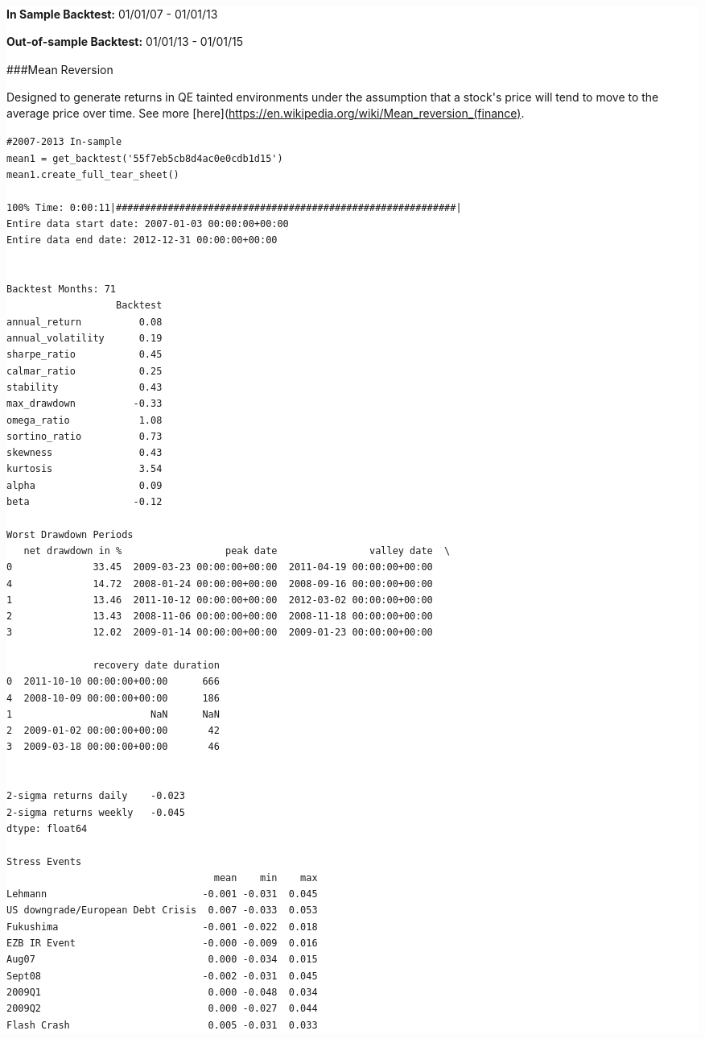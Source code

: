 **In Sample Backtest:** 01/01/07 - 01/01/13

**Out-of-sample Backtest:** 01/01/13 - 01/01/15

###Mean Reversion

Designed to generate returns in QE tainted environments under the assumption that a stock's price will tend to move to the average price over time. See more [here](https://en.wikipedia.org/wiki/Mean_reversion_(finance).


    #2007-2013 In-sample
    mean1 = get_backtest('55f7eb5cb8d4ac0e0cdb1d15')
    mean1.create_full_tear_sheet()

    100% Time: 0:00:11|###########################################################|
    Entire data start date: 2007-01-03 00:00:00+00:00
    Entire data end date: 2012-12-31 00:00:00+00:00
    
    
    Backtest Months: 71
                       Backtest
    annual_return          0.08
    annual_volatility      0.19
    sharpe_ratio           0.45
    calmar_ratio           0.25
    stability              0.43
    max_drawdown          -0.33
    omega_ratio            1.08
    sortino_ratio          0.73
    skewness               0.43
    kurtosis               3.54
    alpha                  0.09
    beta                  -0.12
    
    Worst Drawdown Periods
       net drawdown in %                  peak date                valley date  \
    0              33.45  2009-03-23 00:00:00+00:00  2011-04-19 00:00:00+00:00   
    4              14.72  2008-01-24 00:00:00+00:00  2008-09-16 00:00:00+00:00   
    1              13.46  2011-10-12 00:00:00+00:00  2012-03-02 00:00:00+00:00   
    2              13.43  2008-11-06 00:00:00+00:00  2008-11-18 00:00:00+00:00   
    3              12.02  2009-01-14 00:00:00+00:00  2009-01-23 00:00:00+00:00   
    
                   recovery date duration  
    0  2011-10-10 00:00:00+00:00      666  
    4  2008-10-09 00:00:00+00:00      186  
    1                        NaN      NaN  
    2  2009-01-02 00:00:00+00:00       42  
    3  2009-03-18 00:00:00+00:00       46  
    
    
    2-sigma returns daily    -0.023
    2-sigma returns weekly   -0.045
    dtype: float64
    
    Stress Events
                                        mean    min    max
    Lehmann                           -0.001 -0.031  0.045
    US downgrade/European Debt Crisis  0.007 -0.033  0.053
    Fukushima                         -0.001 -0.022  0.018
    EZB IR Event                      -0.000 -0.009  0.016
    Aug07                              0.000 -0.034  0.015
    Sept08                            -0.002 -0.031  0.045
    2009Q1                             0.000 -0.048  0.034
    2009Q2                             0.000 -0.027  0.044
    Flash Crash                        0.005 -0.031  0.033
    